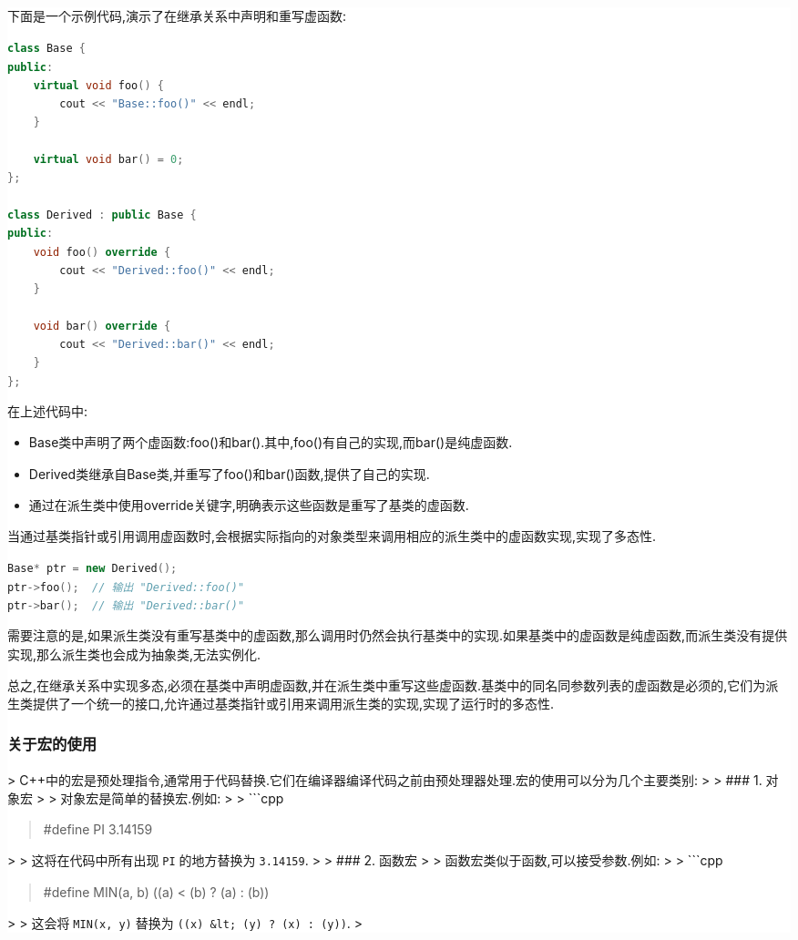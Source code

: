 下面是一个示例代码,演示了在继承关系中声明和重写虚函数:

```cpp
class Base {
public:
    virtual void foo() {
        cout << "Base::foo()" << endl;
    }
    
    virtual void bar() = 0;
};

class Derived : public Base {
public:
    void foo() override {
        cout << "Derived::foo()" << endl;
    }
    
    void bar() override {
        cout << "Derived::bar()" << endl;
    }
};
```

在上述代码中:

- Base类中声明了两个虚函数:foo()和bar().其中,foo()有自己的实现,而bar()是纯虚函数.

- Derived类继承自Base类,并重写了foo()和bar()函数,提供了自己的实现.

- 通过在派生类中使用override关键字,明确表示这些函数是重写了基类的虚函数.

当通过基类指针或引用调用虚函数时,会根据实际指向的对象类型来调用相应的派生类中的虚函数实现,实现了多态性.

```cpp
Base* ptr = new Derived();
ptr->foo();  // 输出 "Derived::foo()"
ptr->bar();  // 输出 "Derived::bar()"
```

需要注意的是,如果派生类没有重写基类中的虚函数,那么调用时仍然会执行基类中的实现.如果基类中的虚函数是纯虚函数,而派生类没有提供实现,那么派生类也会成为抽象类,无法实例化.

总之,在继承关系中实现多态,必须在基类中声明虚函数,并在派生类中重写这些虚函数.基类中的同名同参数列表的虚函数是必须的,它们为派生类提供了一个统一的接口,允许通过基类指针或引用来调用派生类的实现,实现了运行时的多态性.

### 关于宏的使用

&gt; C++中的宏是预处理指令,通常用于代码替换.它们在编译器编译代码之前由预处理器处理.宏的使用可以分为几个主要类别:
&gt;
&gt; ### 1. 对象宏
&gt;
&gt; 对象宏是简单的替换宏.例如:
&gt;
&gt; ```cpp
> #define PI 3.14159
> ```
&gt;
&gt; 这将在代码中所有出现 `PI` 的地方替换为 `3.14159`.
&gt;
&gt; ### 2. 函数宏
&gt;
&gt; 函数宏类似于函数,可以接受参数.例如:
&gt;
&gt; ```cpp
> #define MIN(a, b) ((a) < (b) ? (a) : (b))
> ```
&gt;
&gt; 这会将 `MIN(x, y)` 替换为 `((x) &lt; (y) ? (x) : (y))`.
&gt;